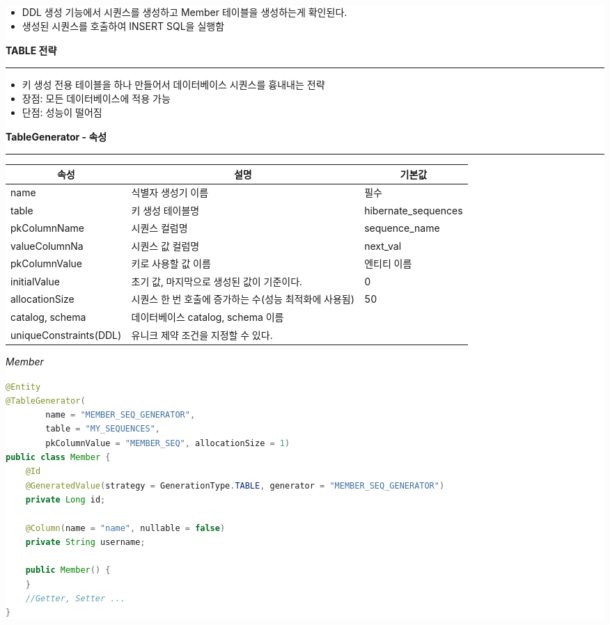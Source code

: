 - DDL 생성 기능에서 시퀀스를 생성하고 Member 테이블을 생성하는게 확인된다.
- 생성된 시퀀스를 호출하여 INSERT SQL을 실행함

**TABLE 전략**

---

- 키 생성 전용 테이블을 하나 만들어서 데이터베이스 시퀀스를 흉내내는 전략
- 장점: 모든 데이터베이스에 적용 가능
- 단점: 성능이 떨어짐

**TableGenerator - 속성**

---

| 속성 | 설명 | 기본값 |
| --- | --- | --- |
| name | 식별자 생성기 이름 | 필수 |
| table | 키 생성 테이블명 | hibernate_sequences |
| pkColumnName | 시퀀스 컬럼명 | sequence_name |
| valueColumnNa | 시퀀스 값 컬럼명 | next_val |
| pkColumnValue | 키로 사용할 값 이름 | 엔티티 이름 |
| initialValue | 초기 값, 마지막으로 생성된 값이 기준이다. | 0 |
| allocationSize | 시퀀스 한 번 호출에 증가하는 수(성능 최적화에 사용됨) | 50 |
| catalog, schema | 데이터베이스 catalog, schema 이름 |  |
| uniqueConstraints(DDL) | 유니크 제약 조건을 지정할 수 있다. |  |

*Member*

```java
@Entity
@TableGenerator(
        name = "MEMBER_SEQ_GENERATOR",
        table = "MY_SEQUENCES",
        pkColumnValue = "MEMBER_SEQ", allocationSize = 1)
public class Member {
    @Id
    @GeneratedValue(strategy = GenerationType.TABLE, generator = "MEMBER_SEQ_GENERATOR")
    private Long id;

    @Column(name = "name", nullable = false)
    private String username;

    public Member() {
    }
    //Getter, Setter ...
}
```
